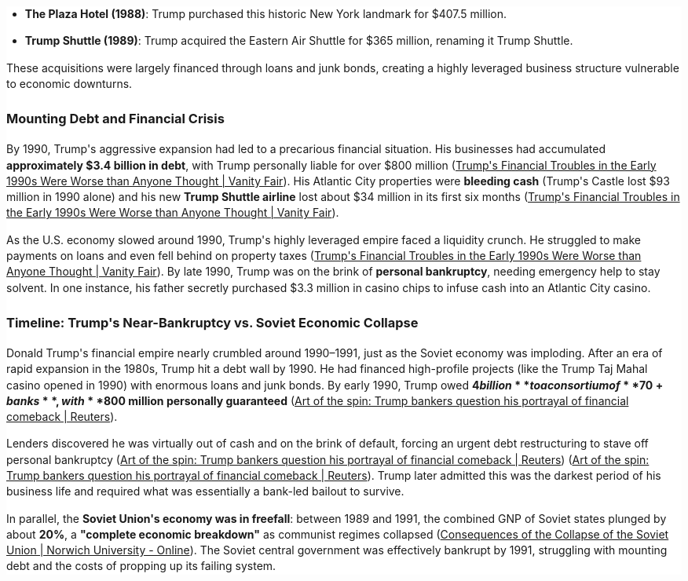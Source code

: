 - **The Plaza Hotel (1988)**: Trump purchased this historic New York landmark for $407.5 million.

- **Trump Shuttle (1989)**: Trump acquired the Eastern Air Shuttle for $365 million, renaming it Trump Shuttle.

These acquisitions were largely financed through loans and junk bonds, creating a highly leveraged business structure vulnerable to economic downturns.

### Mounting Debt and Financial Crisis

By 1990, Trump's aggressive expansion had led to a precarious financial situation. His businesses had accumulated **approximately $3.4 billion in debt**, with Trump personally liable for over $800 million ([Trump's Financial Troubles in the Early 1990s Were Worse than Anyone Thought | Vanity Fair](https://www.vanityfair.com/news/2016/10/donald-trump-financial-troubles-taxes-1990s?srsltid=AfmBOorR9rw5miO4zyiWwvFJQ9T_y0a0FyZmuXAyhIUCj1W5jmwz1hec#:~:text=That%20may%20be%20so%2C%20but,He%20eventually%20fell)). His Atlantic City properties were **bleeding cash** (Trump's Castle lost $93 million in 1990 alone) and his new **Trump Shuttle airline** lost about $34 million in its first six months ([Trump's Financial Troubles in the Early 1990s Were Worse than Anyone Thought | Vanity Fair](https://www.vanityfair.com/news/2016/10/donald-trump-financial-troubles-taxes-1990s?srsltid=AfmBOorR9rw5miO4zyiWwvFJQ9T_y0a0FyZmuXAyhIUCj1W5jmwz1hec#:~:text=That%20may%20be%20so%2C%20but,He%20eventually%20fell)).

As the U.S. economy slowed around 1990, Trump's highly leveraged empire faced a liquidity crunch. He struggled to make payments on loans and even fell behind on property taxes ([Trump's Financial Troubles in the Early 1990s Were Worse than Anyone Thought | Vanity Fair](https://www.vanityfair.com/news/2016/10/donald-trump-financial-troubles-taxes-1990s?srsltid=AfmBOorR9rw5miO4zyiWwvFJQ9T_y0a0FyZmuXAyhIUCj1W5jmwz1hec#:~:text=interviews%2C%20and%20public%20records%2C%20the,at%20the%20end%20of%201990)). By late 1990, Trump was on the brink of **personal bankruptcy**, needing emergency help to stay solvent. In one instance, his father secretly purchased $3.3 million in casino chips to infuse cash into an Atlantic City casino.

### Timeline: Trump's Near-Bankruptcy vs. Soviet Economic Collapse

Donald Trump's financial empire nearly crumbled around 1990–1991, just as the Soviet economy was imploding. After an era of rapid expansion in the 1980s, Trump hit a debt wall by 1990. He had financed high-profile projects (like the Trump Taj Mahal casino opened in 1990) with enormous loans and junk bonds. By early 1990, Trump owed **$4 billion** to a consortium of **70+ banks**, with **$800 million personally guaranteed** ([Art of the spin: Trump bankers question his portrayal of financial comeback | Reuters](https://www.reuters.com/article/world/art-of-the-spin-trump-bankers-question-his-portrayal-of-financial-comeback-idUSKCN0ZX0GO/#:~:text=Following%20the%20U,several%20big%20developers%20declared%20bankruptcy)). 

Lenders discovered he was virtually out of cash and on the brink of default, forcing an urgent debt restructuring to stave off personal bankruptcy ([Art of the spin: Trump bankers question his portrayal of financial comeback | Reuters](https://www.reuters.com/article/world/art-of-the-spin-trump-bankers-question-his-portrayal-of-financial-comeback-idUSKCN0ZX0GO/#:~:text=NEW%20YORK%20%28Reuters%29%20,forgive%20some%20of%20his%20debts)) ([Art of the spin: Trump bankers question his portrayal of financial comeback | Reuters](https://www.reuters.com/article/world/art-of-the-spin-trump-bankers-question-his-portrayal-of-financial-comeback-idUSKCN0ZX0GO/#:~:text=As%20the%20real%20estate%20market,Trump%20ran%20out%20of%20cash)). Trump later admitted this was the darkest period of his business life and required what was essentially a bank-led bailout to survive.

In parallel, the **Soviet Union's economy was in freefall**: between 1989 and 1991, the combined GNP of Soviet states plunged by about **20%**, a **"complete economic breakdown"** as communist regimes collapsed ([Consequences of the Collapse of the Soviet Union | Norwich University - Online](https://online.norwich.edu/online/about/resource-library/consequences-collapse-soviet-union#:~:text=States%E2%80%99%20influence%20as%20a%20global,period%20of%20complete%20economic%20breakdown)). The Soviet central government was effectively bankrupt by 1991, struggling with mounting debt and the costs of propping up its failing system.
